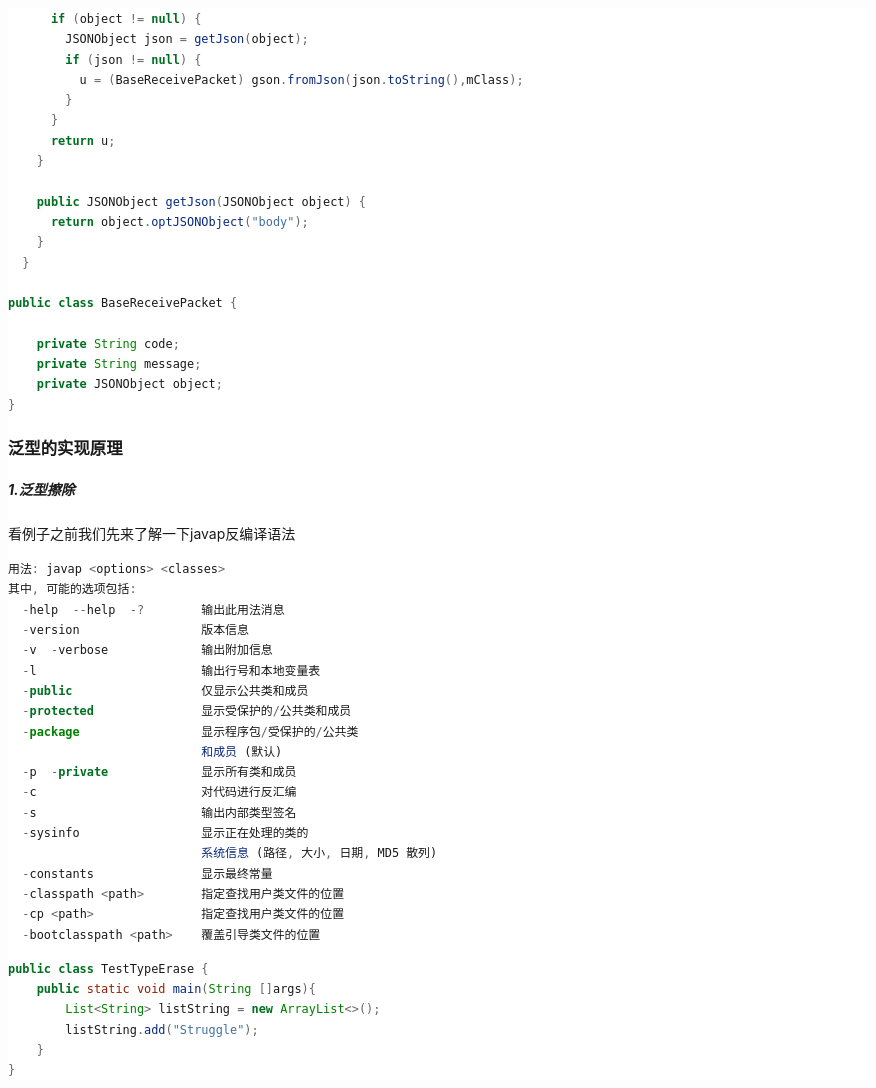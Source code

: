 ```java
      if (object != null) {
        JSONObject json = getJson(object);
        if (json != null) {
          u = (BaseReceivePacket) gson.fromJson(json.toString(),mClass);
        }
      }
      return u;
    }
        
    public JSONObject getJson(JSONObject object) {
      return object.optJSONObject("body");
    }
  }

public class BaseReceivePacket {
    
    private String code;
    private String message;
    private JSONObject object;
}
```

### 泛型的实现原理

##### 1.泛型擦除
看例子之前我们先来了解一下javap反编译语法
```javascript
用法: javap <options> <classes>
其中, 可能的选项包括:
  -help  --help  -?        输出此用法消息
  -version                 版本信息
  -v  -verbose             输出附加信息
  -l                       输出行号和本地变量表
  -public                  仅显示公共类和成员
  -protected               显示受保护的/公共类和成员
  -package                 显示程序包/受保护的/公共类
                           和成员 (默认)
  -p  -private             显示所有类和成员
  -c                       对代码进行反汇编
  -s                       输出内部类型签名
  -sysinfo                 显示正在处理的类的
                           系统信息 (路径, 大小, 日期, MD5 散列)
  -constants               显示最终常量
  -classpath <path>        指定查找用户类文件的位置
  -cp <path>               指定查找用户类文件的位置
  -bootclasspath <path>    覆盖引导类文件的位置
```
```java
public class TestTypeErase {
    public static void main(String []args){
        List<String> listString = new ArrayList<>();
        listString.add("Struggle");
    }
}
```
